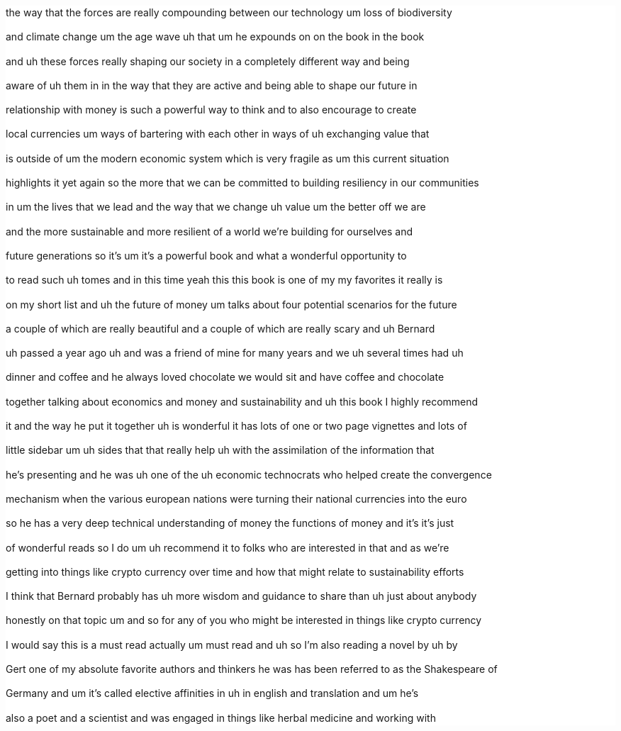 the way that the forces are really compounding between our technology um loss of biodiversity

and climate change um the age wave uh that um he expounds on on the book in the book

and uh these forces really shaping our society in a completely different way and being

aware of uh them in in the way that they are active and being able to shape our future in

relationship with money is such a powerful way to think and to also encourage to create

local currencies um ways of bartering with each other in ways of uh exchanging value that

is outside of um the modern economic system which is very fragile as um this current situation

highlights it yet again so the more that we can be committed to building resiliency in our communities

in um the lives that we lead and the way that we change uh value um the better off we are

and the more sustainable and more resilient of a world we’re building for ourselves and

future generations so it’s um it’s a powerful book and what a wonderful opportunity to

to read such uh tomes and in this time yeah this this book is one of my my favorites it really is

on my short list and uh the future of money um talks about four potential scenarios for the future

a couple of which are really beautiful and a couple of which are really scary and uh Bernard

uh passed a year ago uh and was a friend of mine for many years and we uh several times had uh

dinner and coffee and he always loved chocolate we would sit and have coffee and chocolate

together talking about economics and money and sustainability and uh this book I highly recommend

it and the way he put it together uh is wonderful it has lots of one or two page vignettes and lots of

little sidebar um uh sides that that really help uh with the assimilation of the information that

he’s presenting and he was uh one of the uh economic technocrats who helped create the convergence

mechanism when the various european nations were turning their national currencies into the euro

so he has a very deep technical understanding of money the functions of money and it’s it’s just

of wonderful reads so I do um uh recommend it to folks who are interested in that and as we’re

getting into things like crypto currency over time and how that might relate to sustainability efforts

I think that Bernard probably has uh more wisdom and guidance to share than uh just about anybody

honestly on that topic um and so for any of you who might be interested in things like crypto currency

I would say this is a must read actually um must read and uh so I’m also reading a novel by uh by

Gert one of my absolute favorite authors and thinkers he was has been referred to as the Shakespeare of

Germany and um it’s called elective affinities in uh in english and translation and um he’s

also a poet and a scientist and was engaged in things like herbal medicine and working with
